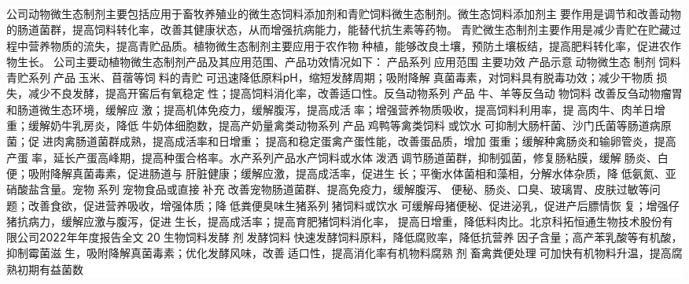 公司动物微生态制剂主要包括应用于畜牧养殖业的微生态饲料添加剂和青贮饲料微生态制剂。微生态饲料添加剂主
要作用是调节和改善动物的肠道菌群，提高饲料转化率，改善其健康状态，从而增强抗病能力，能替代抗生素等药物。
青贮微生态制剂主要作用是减少青贮在贮藏过程中营养物质的流失，提高青贮品质。植物微生态制剂主要应用于农作物
种植，能够改良土壤，预防土壤板结，提高肥料转化率，促进农作物生长。
公司主要动植物微生态制剂产品及其应用范围、产品功效情况如下：
产品系列
应用范围
主要功效
产品示意
动物微生态
制剂
饲料青贮系列
产品
玉米、苜蓿等饲
料的青贮
可迅速降低原料pH，缩短发酵周期；吸附降解
真菌毒素，对饲料具有脱毒功效；减少干物质
损失，减少不良发酵，提高开窖后有氧稳定
性；提高饲料消化率，改善适口性。反刍动物系列
产品
牛、羊等反刍动
物饲料
改善反刍动物瘤胃和肠道微生态环境，缓解应
激；提高机体免疫力，缓解腹泻，提高成活
率；增强营养物质吸收，提高饲料利用率，提
高肉牛、肉羊日增重；缓解奶牛乳房炎，降低
牛奶体细胞数，提高产奶量禽类动物系列
产品
鸡鸭等禽类饲料
或饮水
可抑制大肠杆菌、沙门氏菌等肠道病原菌；促
进肉禽肠道菌群成熟，提高成活率和日增重；
提高和稳定蛋禽产蛋性能，改善蛋品质，增加
蛋重；缓解种禽肠炎和输卵管炎，提高产蛋
率，延长产蛋高峰期，提高种蛋合格率。水产系列产品水产饲料或水体
泼洒
调节肠道菌群，抑制弧菌，修复肠粘膜，缓解
肠炎、白便；吸附降解真菌毒素，促进肠道与
肝脏健康；缓解应激，提高成活率，促进生
长；平衡水体菌相和藻相，分解水体杂质，降
低氨氮、亚硝酸盐含量。宠物
系列
宠物食品或直接
补充
改善宠物肠道菌群、提高免疫力，缓解腹泻、
便秘、肠炎、口臭、玻璃胃、皮肤过敏等问
题；改善食欲，促进营养吸收，增强体质；降
低粪便臭味生猪系列
猪饲料或饮水
可缓解母猪便秘、促进泌乳，促进产后膘情恢
复；增强仔猪抗病力，缓解应激与腹泻，促进
生长，提高成活率；提高育肥猪饲料消化率，
提高日增重，降低料肉比。北京科拓恒通生物技术股份有限公司2022年年度报告全文
20
生物饲料发酵
剂
发酵饲料
快速发酵饲料原料，降低腐败率，降低抗营养
因子含量；高产苯乳酸等有机酸，抑制霉菌滋
生，吸附降解真菌毒素；优化发酵风味，改善
适口性，提高消化率有机物料腐熟
剂
畜禽粪便处理
可加快有机物料升温，提高腐熟初期有益菌数